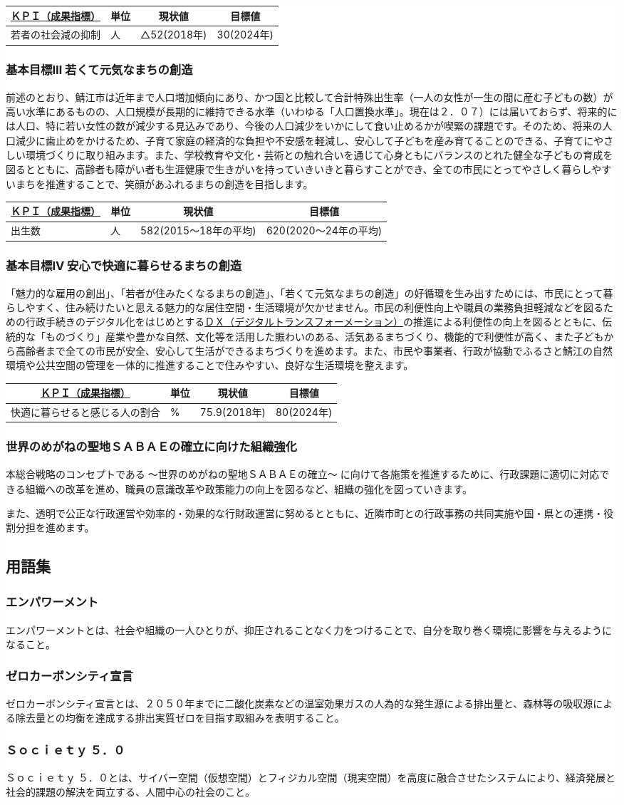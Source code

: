 |[ＫＰＩ（成果指標）](#重要業績評価指標-KPIKey-Performance-Indicator)|単位|現状値|目標値|
|-|-|-|-|
|若者の社会減の抑制|人|△52(2018年)|30(2024年)|

### 基本目標Ⅲ 若くて元気なまちの創造

前述のとおり、鯖江市は近年まで人口増加傾向にあり、かつ国と比較して合計特殊出生率（一人の女性が一生の間に産む子どもの数）が高い水準にあるものの、人口規模が長期的に維持できる水準（いわゆる「人口置換水準」。現在は２．０７）には届いておらず、将来的には人口、特に若い女性の数が減少する見込みであり、今後の人口減少をいかにして食い止めるかが喫緊の課題です。そのため、将来の人口減少に歯止めをかけるため、子育て家庭の経済的な負担や不安感を軽減し、安心して子どもを産み育てることのできる、子育てにやさしい環境づくりに取り組みます。また、学校教育や文化・芸術との触れ合いを通じて心身ともにバランスのとれた健全な子どもの育成を図るとともに、高齢者も障がい者も生涯健康で生きがいを持っていきいきと暮らすことができ、全ての市民にとってやさしく暮らしやすいまちを推進することで、笑顔があふれるまちの創造を目指します。

|[ＫＰＩ（成果指標）](#重要業績評価指標-KPIKey-Performance-Indicator)|単位|現状値|目標値|
|-|-|-|-|
|出生数|人|582(2015～18年の平均)|620(2020〜24年の平均)|

### 基本目標Ⅳ 安心で快適に暮らせるまちの創造

「魅力的な雇用の創出」、「若者が住みたくなるまちの創造」、「若くて元気なまちの創造」の好循環を生み出すためには、市民にとって暮らしやすく、住み続けたいと思える魅力的な居住空間・生活環境が欠かせません。市民の利便性向上や職員の業務負担軽減などを図るための行政手続きのデジタル化をはじめとする[ＤＸ（デジタルトランスフォーメーション）](#ＤＸデジタルトランスフォーメーション)の推進による利便性の向上を図るとともに、伝統的な「ものづくり」産業や豊かな自然、文化等を活用した賑わいのある、活気あるまちづくり、機能的で利便性が高く、また子どもから高齢者まで全ての市民が安全、安心して生活ができるまちづくりを進めます。また、市民や事業者、行政が協動でふるさと鯖江の自然環境や公共空間の管理を一体的に推進することで住みやすい、良好な生活環境を整えます。


|[ＫＰＩ（成果指標）](#重要業績評価指標-KPIKey-Performance-Indicator)|単位|現状値|目標値|
|-|-|-|-|
|快適に暮らせると感じる人の割合|%|75.9(2018年)|80(2024年)|

### 世界のめがねの聖地ＳＡＢＡＥの確立に向けた組織強化

本総合戦略のコンセプトである ～世界のめがねの聖地ＳＡＢＡＥの確立～ に向けて各施策を推進するために、行政課題に適切に対応できる組織への改革を進め、職員の意識改革や政策能力の向上を図るなど、組織の強化を図っていきます。

また、透明で公正な行政運営や効率的・効果的な行財政運営に努めるとともに、近隣市町との行政事務の共同実施や国・県との連携・役割分担を進めます。

## 用語集

### エンパワーメント

エンパワーメントとは、社会や組織の一人ひとりが、抑圧されることなく力をつけることで、自分を取り巻く環境に影響を与えるようになること。

### ゼロカーボンシティ宣言

ゼロカーボンシティ宣言とは、２０５０年までに二酸化炭素などの温室効果ガスの人為的な発生源による排出量と、森林等の吸収源による除去量との均衡を達成する排出実質ゼロを目指す取組みを表明すること。

### Ｓｏｃｉｅｔｙ ５．０

Ｓｏｃｉｅｔｙ ５．０とは、サイバー空間（仮想空間）とフィジカル空間（現実空間）を高度に融合させたシステムにより、経済発展と社会的課題の解決を両立する、人間中心の社会のこと。
